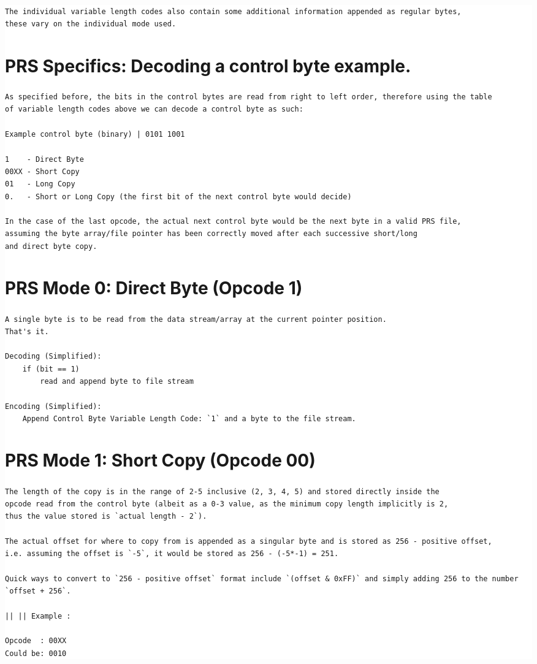     The individual variable length codes also contain some additional information appended as regular bytes,
    these vary on the individual mode used.

# PRS Specifics: Decoding a control byte example.

    As specified before, the bits in the control bytes are read from right to left order, therefore using the table
    of variable length codes above we can decode a control byte as such:
    
    Example control byte (binary) | 0101 1001
    
    1    - Direct Byte
    00XX - Short Copy
    01   - Long Copy
    0.   - Short or Long Copy (the first bit of the next control byte would decide)
    
    In the case of the last opcode, the actual next control byte would be the next byte in a valid PRS file,
    assuming the byte array/file pointer has been correctly moved after each successive short/long
    and direct byte copy.

# PRS Mode 0: Direct Byte (Opcode 1)

    A single byte is to be read from the data stream/array at the current pointer position.
    That's it.
    
    Decoding (Simplified):
        if (bit == 1)
            read and append byte to file stream
        
    Encoding (Simplified):
        Append Control Byte Variable Length Code: `1` and a byte to the file stream.
# PRS Mode 1: Short Copy (Opcode 00)

    The length of the copy is in the range of 2-5 inclusive (2, 3, 4, 5) and stored directly inside the
    opcode read from the control byte (albeit as a 0-3 value, as the minimum copy length implicitly is 2,
    thus the value stored is `actual length - 2`).
    
    The actual offset for where to copy from is appended as a singular byte and is stored as 256 - positive offset,
    i.e. assuming the offset is `-5`, it would be stored as 256 - (-5*-1) = 251.
    
    Quick ways to convert to `256 - positive offset` format include `(offset & 0xFF)` and simply adding 256 to the number 
    `offset + 256`.
    
    || || Example :
    
    Opcode  : 00XX
    Could be: 0010
    